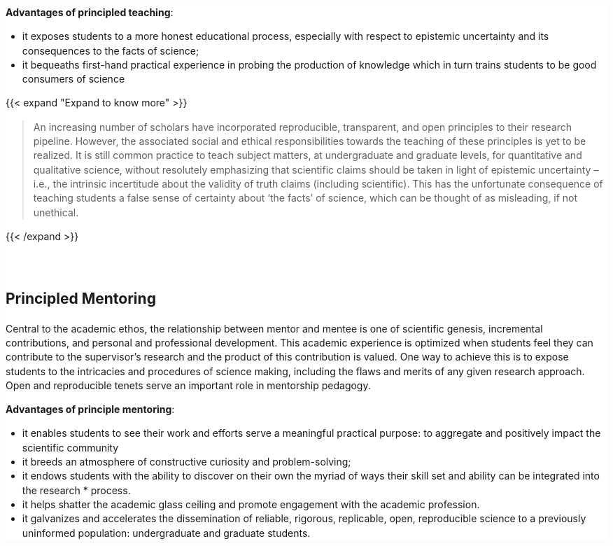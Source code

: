 **Advantages of principled teaching**:

* it exposes students to a more honest educational process, especially with respect to epistemic uncertainty and its consequences to the facts of science; 
* it bequeaths first-hand practical experience in probing the production of knowledge which in turn trains students to be good consumers of science

{{< expand "Expand to know more" >}}

> An increasing number of scholars have incorporated reproducible, transparent, and open principles to their research pipeline. However, the associated social and ethical responsibilities towards the teaching of these principles is yet to be realized. It is still common practice to teach subject matters, at undergraduate and graduate levels, for quantitative and qualitative science, without resolutely emphasizing that scientific claims should be taken in light of epistemic uncertainty – i.e., the intrinsic incertitude about the validity of truth claims (including scientific). This has the unfortunate consequence of teaching students a false sense of certainty about ‘the facts’ of science, which can be thought of as misleading, if not unethical.

{{< /expand >}}

<br>

## Principled Mentoring
 
Central to the academic ethos, the relationship between mentor and mentee is one of scientific genesis, incremental contributions, and personal and professional development. This academic experience is optimized when students feel they can contribute to the supervisor’s research and the product of this contribution is valued. One way to achieve this is to expose students to  the intricacies and procedures of science making, including the flaws and merits of any given research approach. Open and reproducible tenets serve an important role in mentorship pedagogy.

**Advantages of principle mentoring**:

* it enables students to see their work and efforts serve a meaningful practical purpose: to aggregate and positively impact the scientific community
* it breeds an atmosphere of constructive curiosity and problem-solving; 
* it endows students with the ability to discover on their own the myriad of ways their skill set and ability can be integrated into the research * process. 
* it helps shatter the academic glass ceiling and promote engagement with the academic profession.
* it galvanizes and accelerates the dissemination of reliable, rigorous, replicable, open, reproducible science to a previously uninformed population: undergraduate and graduate students.

